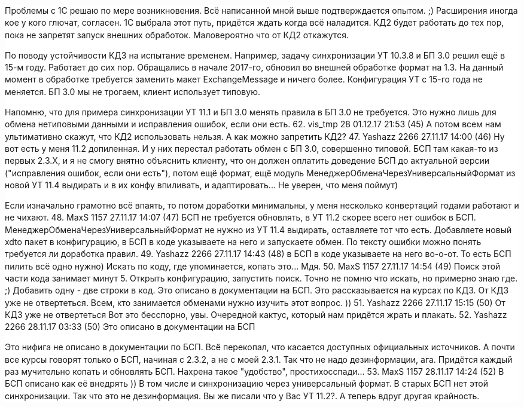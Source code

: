 Проблемы с 1С решаю по мере возникновения. Всё написанной мной выше подтверждается опытом. ;) Расширения иногда кое у кого глючат, согласен. 1С выбрала этот путь, придётся ждать когда всё наладится. КД2 будет работать до тех пор, пока не запретят запуск внешних обработок. Маловероятно что от КД2 откажутся.

По поводу устойчивости КД3 на испытание временем. Например, задачу синхронизации УТ 10.3.8 и БП 3.0 решил ещё в 15-м году. Работает до сих пор. Обращались в начале 2017-го, обновил во внешней обработке формат на 1.3. На данный момент в обработке требуется заменить макет ExchangeMessage и ничего более. Конфигурация УТ с 15-го года не меняется. БП 3.0 мы не трогаем, клиент использует типовую.

Напомню, что для примера синхронизации УТ 11.1 и БП 3.0 менять правила в БП 3.0 не требуется. Это нужно лишь для обмена нетиповыми данными и исправления ошибок, если они есть.
62. vis_tmp 28 01.12.17 21:53
(45)
А потом всем нам ультимативно скажут, что КД2 использовать нельзя.
А как можно запретить КД2?
47. Yashazz 2266 27.11.17 14:00
(46) Ну вот есть у меня 11.2 допиленная. И у них перестал работать обмен с БП 3.0, совершенно типовой. БСП там какая-то из первых 2.3.Х, и я не смогу внятно объяснить клиенту, что он должен оплатить доведение БСП до актуальной версии ("исправления ошибок, если они есть"), потом ещё формат, ещё модуль МенеджерОбменаЧерезУниверсальныйФормат из новой УТ 11.4 выдирать и в их конфу впиливать, и адаптировать... Не уверен, что меня поймут)

Если изначально грамотно всё впаять, то потом доработки минимальны, у меня несколько конвертаций годами работают и не чихают.
48. MaxS 1157 27.11.17 14:07
(47) БСП не требуется обновлять, в УТ 11.2 скорее всего нет ошибок в БСП.
МенеджерОбменаЧерезУниверсальныйФормат не нужно из УТ 11.4 выдирать, оставляете тот что есть.
Добавляете новый xdto пакет в конфигурацию, в БСП в коде указываете на него и запускаете обмен. По тексту ошибки можно понять требуется ли доработка правил.
49. Yashazz 2266 27.11.17 14:43
(48)
в БСП в коде указываете на него
во-о-от. То есть БСП пилить всё одно нужно) Искать по коду, где упоминается, копать это... Мдя.
50. MaxS 1157 27.11.17 14:54
(49) Поиск этой части кода занимает минут 5. Открыть конфигурацию, запустить поиск. Точно не помню что искать, но примерно знаю где. ;) Добавить одну - две строки в код.
Это описано в документации на БСП. Это рассказывается на курсах по КД3. От КД3 уже не отвертеться. Всем, кто занимается обменами нужно изучить этот вопрос. ))
51. Yashazz 2266 27.11.17 15:15
(50)
От КД3 уже не отвертеться
Вот это бесспорно, увы. Очередной кактус, который нам придётся жрать и плакать.
52. Yashazz 2266 28.11.17 03:33
(50)
Это описано в документации на БСП

Это нифига не описано в документации по БСП. Всё перекопал, что касается доступных официальных источников. А почти все курсы говорят только о БСП, начиная с 2.3.2, а не с моей 2.3.1. Так что не надо дезинформации, ага. Придётся каждый раз мучительно копать и обновлять БСП. Нахрена такое "удобство", простихосспади...
53. MaxS 1157 28.11.17 14:24
(52) В БСП описано как её внедрять )) В том числе и синхронизацию через универсальный формат.
В старых БСП нет этой синхронизации. Так что это не дезинформация.
Вы же писали что у Вас УТ 11.2?. А теперь вдруг другая крайность.
